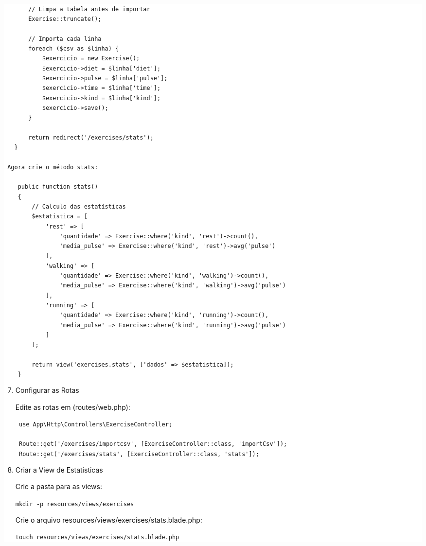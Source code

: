           // Limpa a tabela antes de importar
           Exercise::truncate();
        
           // Importa cada linha
           foreach ($csv as $linha) {
               $exercicio = new Exercise();
               $exercicio->diet = $linha['diet'];
               $exercicio->pulse = $linha['pulse'];
               $exercicio->time = $linha['time'];
               $exercicio->kind = $linha['kind'];
               $exercicio->save();
           }
        
           return redirect('/exercises/stats');
       }

     Agora crie o método stats: 
     
        public function stats()
        {
            // Calculo das estatísticas 
            $estatistica = [
                'rest' => [
                    'quantidade' => Exercise::where('kind', 'rest')->count(),
                    'media_pulse' => Exercise::where('kind', 'rest')->avg('pulse')
                ],
                'walking' => [
                    'quantidade' => Exercise::where('kind', 'walking')->count(),
                    'media_pulse' => Exercise::where('kind', 'walking')->avg('pulse')
                ],
                'running' => [
                    'quantidade' => Exercise::where('kind', 'running')->count(),
                    'media_pulse' => Exercise::where('kind', 'running')->avg('pulse')
                ]
            ];
            
            return view('exercises.stats', ['dados' => $estatistica]);
        } 
   

7. Configurar as Rotas

    Edite as rotas em (routes/web.php):
    
        use App\Http\Controllers\ExerciseController;
    
        Route::get('/exercises/importcsv', [ExerciseController::class, 'importCsv']);
        Route::get('/exercises/stats', [ExerciseController::class, 'stats']);

6. Criar a View de Estatísticas

    Crie a pasta para as views:

       mkdir -p resources/views/exercises

    Crie o arquivo resources/views/exercises/stats.blade.php:

       touch resources/views/exercises/stats.blade.php
